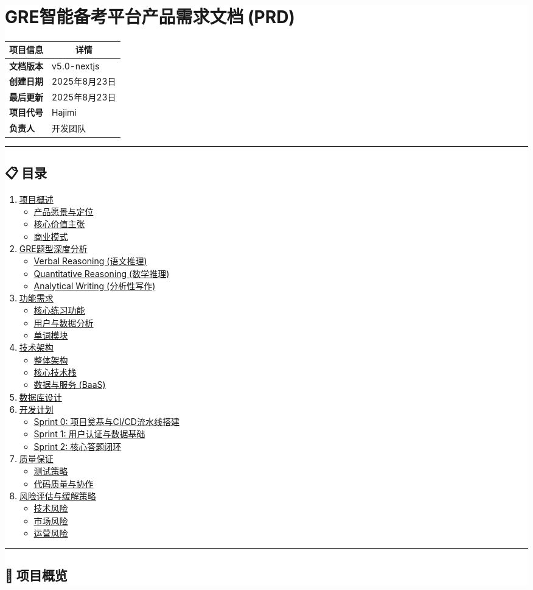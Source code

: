 # GRE智能备考平台产品需求文档 (PRD)

| 项目信息     | 详情          |
| ------------ | ------------- |
| **文档版本** | v5.0-nextjs   |
| **创建日期** | 2025年8月23日 |
| **最后更新** | 2025年8月23日 |
| **项目代号** | Hajimi        |
| **负责人**   | 开发团队      |

---

## 📋 目录

1. [项目概述](#1-项目概述)
   - [产品愿景与定位](#11-产品愿景与定位)
   - [核心价值主张](#12-核心价值主张)
   - [商业模式](#13-商业模式)
2. [GRE题型深度分析](#2-gre题型深度分析)
   - [Verbal Reasoning (语文推理)](#21-verbal-reasoning-语文推理)
   - [Quantitative Reasoning (数学推理)](#22-quantitative-reasoning-数学推理)
   - [Analytical Writing (分析性写作)](#23-analytical-writing-分析性写作)
3. [功能需求](#3-功能需求)
   - [核心练习功能](#31-核心练习功能)
   - [用户与数据分析](#32-用户与数据分析)
   - [单词模块](#33-单词模块-核心功能)
4. [技术架构](#4-技术架构-nextjs生态重构版)
   - [整体架构](#41-整体架构)
   - [核心技术栈](#42-核心技术栈)
   - [数据与服务 (BaaS)](#43-数据与服务-baas)
5. [数据库设计](#5-数据库设计-prisma-schema定义)
6. [开发计划](#6-开发计划-milestones-for-nextjs-mvp)
   - [Sprint 0: 项目奠基与CI/CD流水线搭建](#sprint-0-项目奠基与cicd流水线搭建)
   - [Sprint 1: 用户认证与数据基础](#sprint-1-用户认证与数据基础)
   - [Sprint 2: 核心答题闭环](#sprint-2-核心答题闭环)
7. [质量保证](#7-质量保证)
   - [测试策略](#71-测试策略)
   - [代码质量与协作](#72-代码质量与协作)
8. [风险评估与缓解策略](#8-风险评估与缓解策略)
   - [技术风险](#81-技术风险)
   - [市场风险](#82-市场风险)
   - [运营风险](#83-运营风险)

---

## 🎯 项目概览

